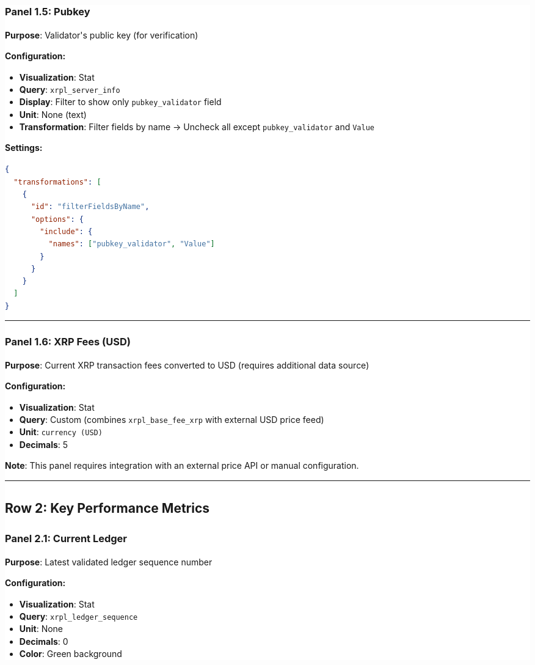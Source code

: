 
### Panel 1.5: Pubkey

**Purpose**: Validator's public key (for verification)

**Configuration:**
- **Visualization**: Stat
- **Query**: `xrpl_server_info`
- **Display**: Filter to show only `pubkey_validator` field
- **Unit**: None (text)
- **Transformation**: Filter fields by name → Uncheck all except `pubkey_validator` and `Value`

**Settings:**
```json
{
  "transformations": [
    {
      "id": "filterFieldsByName",
      "options": {
        "include": {
          "names": ["pubkey_validator", "Value"]
        }
      }
    }
  ]
}
```

---

### Panel 1.6: XRP Fees (USD)

**Purpose**: Current XRP transaction fees converted to USD (requires additional data source)

**Configuration:**
- **Visualization**: Stat
- **Query**: Custom (combines `xrpl_base_fee_xrp` with external USD price feed)
- **Unit**: `currency (USD)`
- **Decimals**: 5

**Note**: This panel requires integration with an external price API or manual configuration.

---

## Row 2: Key Performance Metrics

### Panel 2.1: Current Ledger

**Purpose**: Latest validated ledger sequence number

**Configuration:**
- **Visualization**: Stat
- **Query**: `xrpl_ledger_sequence`
- **Unit**: None
- **Decimals**: 0
- **Color**: Green background
